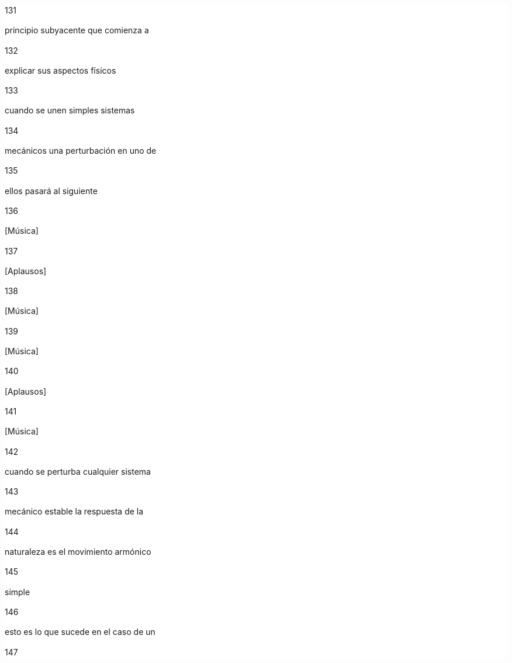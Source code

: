 131

principio subyacente que comienza a

132

explicar sus aspectos físicos

133

cuando se unen simples sistemas

134

mecánicos una perturbación en uno de

135

ellos pasará al siguiente

136

[Música]

137

[Aplausos]

138

[Música]

139

[Música]

140

[Aplausos]

141

[Música]

142

cuando se perturba cualquier sistema

143

mecánico estable la respuesta de la

144

naturaleza es el movimiento armónico

145

simple

146

esto es lo que sucede en el caso de un

147
